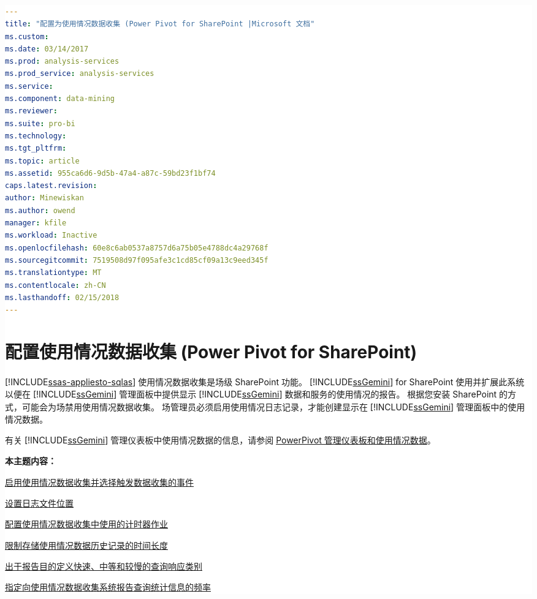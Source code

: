 ```yaml
---
title: "配置为使用情况数据收集 (Power Pivot for SharePoint |Microsoft 文档"
ms.custom: 
ms.date: 03/14/2017
ms.prod: analysis-services
ms.prod_service: analysis-services
ms.service: 
ms.component: data-mining
ms.reviewer: 
ms.suite: pro-bi
ms.technology: 
ms.tgt_pltfrm: 
ms.topic: article
ms.assetid: 955ca6d6-9d5b-47a4-a87c-59bd23f1bf74
caps.latest.revision: 
author: Minewiskan
ms.author: owend
manager: kfile
ms.workload: Inactive
ms.openlocfilehash: 60e8c6ab0537a8757d6a75b05e4788dc4a29768f
ms.sourcegitcommit: 7519508d97f095afe3c1cd85cf09a13c9eed345f
ms.translationtype: MT
ms.contentlocale: zh-CN
ms.lasthandoff: 02/15/2018
---
```

# <a name="configure-usage-data-collection-for-power-pivot-for-sharepoint"></a>配置使用情况数据收集 (Power Pivot for SharePoint)
[!INCLUDE[ssas-appliesto-sqlas](../../includes/ssas-appliesto-sqlas.md)]
使用情况数据收集是场级 SharePoint 功能。 [!INCLUDE[ssGemini](../../includes/ssgemini-md.md)] for SharePoint 使用并扩展此系统以便在 [!INCLUDE[ssGemini](../../includes/ssgemini-md.md)] 管理面板中提供显示 [!INCLUDE[ssGemini](../../includes/ssgemini-md.md)] 数据和服务的使用情况的报告。 根据您安装 SharePoint 的方式，可能会为场禁用使用情况数据收集。 场管理员必须启用使用情况日志记录，才能创建显示在 [!INCLUDE[ssGemini](../../includes/ssgemini-md.md)] 管理面板中的使用情况数据。  
  
 有关 [!INCLUDE[ssGemini](../../includes/ssgemini-md.md)] 管理仪表板中使用情况数据的信息，请参阅 [PowerPivot 管理仪表板和使用情况数据](../../analysis-services/power-pivot-sharepoint/power-pivot-management-dashboard-and-usage-data.md)。  
  
 **本主题内容：**  
  
 [启用使用情况数据收集并选择触发数据收集的事件](#events)  
  
 [设置日志文件位置](#configdb)  
  
 [配置使用情况数据收集中使用的计时器作业](#jobs)  
  
 [限制存储使用情况数据历史记录的时间长度](#confighist)  
  
 [出于报告目的定义快速、中等和较慢的查询响应类别](#qrh)  
  
 [指定向使用情况数据收集系统报告查询统计信息的频率](#ttr)  
  